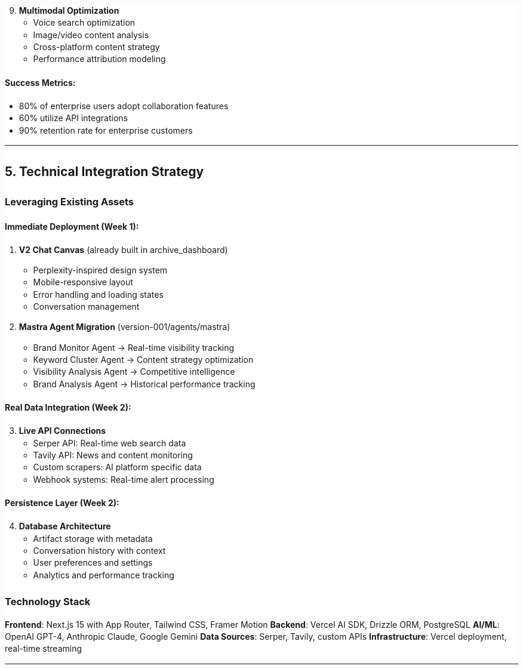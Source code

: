 9. **Multimodal Optimization**
   - Voice search optimization
   - Image/video content analysis
   - Cross-platform content strategy
   - Performance attribution modeling

#### Success Metrics:
- 80% of enterprise users adopt collaboration features
- 60% utilize API integrations
- 90% retention rate for enterprise customers

---

## 5. Technical Integration Strategy

### Leveraging Existing Assets

#### Immediate Deployment (Week 1):
1. **V2 Chat Canvas** (already built in archive_dashboard)
   - Perplexity-inspired design system
   - Mobile-responsive layout
   - Error handling and loading states
   - Conversation management

2. **Mastra Agent Migration** (version-001/agents/mastra)
   - Brand Monitor Agent → Real-time visibility tracking
   - Keyword Cluster Agent → Content strategy optimization  
   - Visibility Analysis Agent → Competitive intelligence
   - Brand Analysis Agent → Historical performance tracking

#### Real Data Integration (Week 2):
3. **Live API Connections**
   - Serper API: Real-time web search data
   - Tavily API: News and content monitoring
   - Custom scrapers: AI platform specific data
   - Webhook systems: Real-time alert processing

#### Persistence Layer (Week 2):
4. **Database Architecture**
   - Artifact storage with metadata
   - Conversation history with context
   - User preferences and settings
   - Analytics and performance tracking

### Technology Stack

**Frontend**: Next.js 15 with App Router, Tailwind CSS, Framer Motion
**Backend**: Vercel AI SDK, Drizzle ORM, PostgreSQL
**AI/ML**: OpenAI GPT-4, Anthropic Claude, Google Gemini
**Data Sources**: Serper, Tavily, custom APIs
**Infrastructure**: Vercel deployment, real-time streaming

---